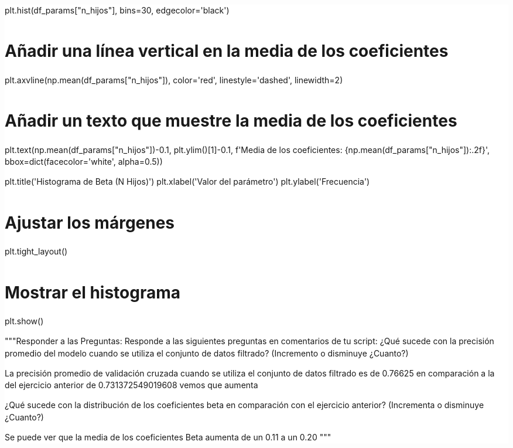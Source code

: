 plt.hist(df_params["n_hijos"], bins=30, edgecolor='black')

# Añadir una línea vertical en la media de los coeficientes
plt.axvline(np.mean(df_params["n_hijos"]), color='red', linestyle='dashed', linewidth=2)

# Añadir un texto que muestre la media de los coeficientes
plt.text(np.mean(df_params["n_hijos"])-0.1, plt.ylim()[1]-0.1, f'Media de los coeficientes: {np.mean(df_params["n_hijos"]):.2f}', 
         bbox=dict(facecolor='white', alpha=0.5))

plt.title('Histograma de Beta (N Hijos)')
plt.xlabel('Valor del parámetro')
plt.ylabel('Frecuencia')

# Ajustar los márgenes
plt.tight_layout()

# Mostrar el histograma
plt.show()

"""Responder a las Preguntas: 
Responde a las siguientes preguntas en comentarios de tu script: 
¿Qué sucede con la precisión promedio del modelo cuando se utiliza el conjunto de datos filtrado? 
(Incremento o disminuye ¿Cuanto?)

La precisión promedio de validación cruzada cuando se utiliza el conjunto de datos filtrado es de 0.76625 
en comparación a la del ejercicio anterior de 0.731372549019608 vemos que aumenta

¿Qué sucede con la distribución de los coeficientes beta en comparación con el ejercicio anterior? 
(Incrementa o disminuye ¿Cuanto?)

Se puede ver que la media de los coeficientes Beta aumenta de un 0.11 a un 0.20  """
